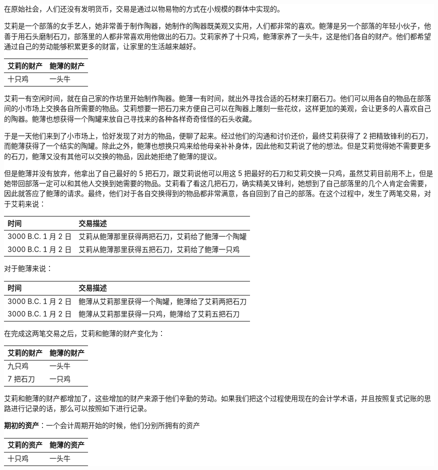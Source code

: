 在原始社会，人们还没有发明货币，交易是通过以物易物的方式在小规模的群体中实现的。

艾莉是一个部落的女手艺人，她非常善于制作陶器，她制作的陶器既美观又实用，人们都非常的喜欢。鲍薄是另一个部落的年轻小伙子，他善于用石头磨制石刀，部落里的人都非常喜欢用他做出的石刀。艾莉家养了十只鸡，鲍薄家养了一头牛，这是他们各自的财产。他们都希望通过自己的劳动能够积累更多的财富，让家里的生活越来越好。

| **艾莉的财产** | **鲍薄的财产** |
| :- | :- |
| 十只鸡 | 一头牛 |

艾莉一有空闲时间，就在自己家的作坊里开始制作陶器。鲍薄一有时间，就出外寻找合适的石材来打磨石刀。他们可以用各自的物品在部落间的小市场上交换各自所需要的物品。艾莉想要一把石刀来方便自己可以在陶器上雕刻一些花纹，这样更加的美观，会让更多的人喜欢自己的陶器。鲍薄也想获得一个陶罐来放自己寻找来的各种各样奇奇怪怪的石头收藏。

于是一天他们来到了小市场上，恰好发现了对方的物品，便聊了起来。经过他们的沟通和讨价还价，最终艾莉获得了 2 把精致锋利的石刀，而鲍薄获得了一个结实的陶罐。除此之外，鲍薄也想换只鸡来给他母亲补补身体，因此他和艾莉说了他的想法。但是艾莉觉得她不需要更多的石刀，鲍薄又没有其他可以交换的物品，因此她拒绝了鲍薄的提议。

但是鲍薄并没有放弃，他拿出了自己最好的 5 把石刀，跟艾莉说他可以用这 5 把最好的石刀和艾莉交换一只鸡，虽然艾莉目前用不上，但是她带回部落一定可以和其他人交换到她需要的物品。艾莉看了看这几把石刀，确实精美又锋利，她想到了自己部落里的几个人肯定会需要，因此就答应了鲍薄的请求。最终，他们对于各自交换得到的物品都非常满意，各自回到了自己的部落。在这个过程中，发生了两笔交易，对于艾莉来说：

| **时间** | **交易描述** |
| :- | :- |
| 3000 B.C. 1 月 2 日 | 艾莉从鲍薄那里获得两把石刀，艾莉给了鲍薄一个陶罐 |
| 3000 B.C. 1 月 2 日 | 艾莉从鲍薄那里获得五把石刀，艾莉给了鲍薄一只鸡 |

对于鲍薄来说：

| **时间** | **交易描述** |
| :- | :- |
| 3000 B.C. 1 月 2 日 | 鲍薄从艾莉那里获得一个陶罐，鲍薄给了艾莉两把石刀 |
| 3000 B.C. 1 月 2 日 | 鲍薄从艾莉那里获得一只鸡，鲍薄给了艾莉五把石刀 |

在完成这两笔交易之后，艾莉和鲍薄的财产变化为：

| **艾莉的财产** | **鲍薄的财产** |
| :- | :- |
| 九只鸡 | 一头牛 |
| 7 把石刀 | 一只鸡 |

艾莉和鲍薄的财产都增加了，这些增加的财产来源于他们辛勤的劳动。如果我们把这个过程使用现在的会计学术语，并且按照复式记账的思路进行记录的话，那么可以按照如下进行记录。

**期初的资产**：一个会计周期开始的时候，他们分别所拥有的资产

| **艾莉的资产** | **鲍薄的资产** |
| :- | :- |
| 十只鸡 | 一头牛 |
